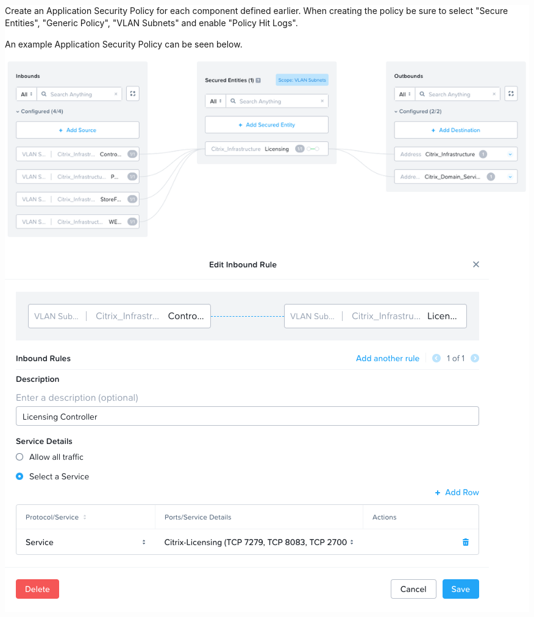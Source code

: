 Create an Application Security Policy for each component defined earlier. When creating the policy be sure to select "Secure Entities", "Generic Policy", "VLAN Subnets" and enable "Policy Hit Logs".

An example Application Security Policy can be seen below.

![Image showing a high level security policy for a prism central managed advanced networking platform](../images/BP-2204-Securing_Citrix_Desktop_And_Application_Delivery_With_Flow_Network_Security_Next-Gen_image05.png "Image showing a high level security policy for a prism central managed advanced networking platform")

![Image showing a high level traffic policy for a prism central managed advanced networking platform](../images/BP-2204-Securing_Citrix_Desktop_And_Application_Delivery_With_Flow_Network_Security_Next-Gen_image06.png "Image showing a high level traffic policy for a prism central managed advanced networking platform")
